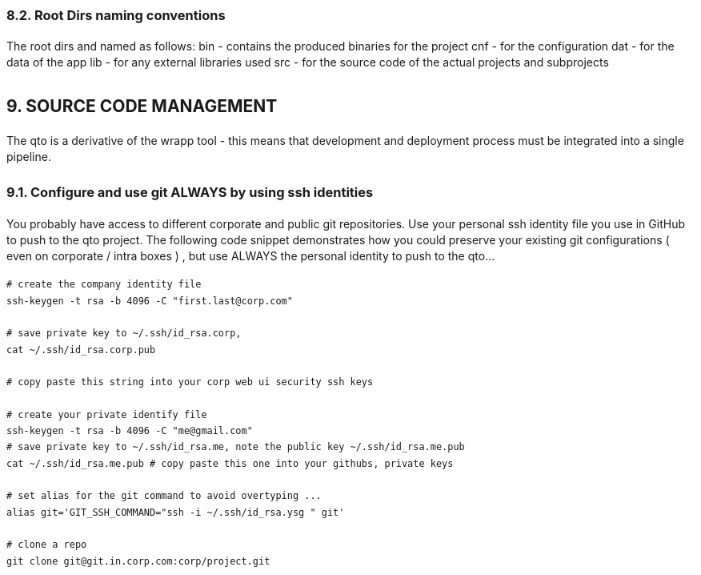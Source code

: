     

### 8.2. Root Dirs naming conventions
The root dirs and named as follows:
bin - contains the produced binaries for the project
cnf - for the configuration
dat - for the data of the app
lib - for any external libraries used
src - for the source code of the actual projects and subprojects

    

## 9. SOURCE CODE MANAGEMENT
The qto is a derivative of the wrapp tool - this means that development and deployment process must be integrated into a single pipeline. 

    

### 9.1. Configure and use git ALWAYS by using ssh identities
You probably have access to different corporate and public git repositories. Use your personal ssh identity file you use in GitHub to push to the qto project. The following code snippet demonstrates how you could preserve your existing git configurations ( even on corporate / intra boxes ) , but use ALWAYS the personal identity to push to the qto...

    # create the company identity file
    ssh-keygen -t rsa -b 4096 -C "first.last@corp.com"
    
    # save private key to ~/.ssh/id_rsa.corp, 
    cat ~/.ssh/id_rsa.corp.pub 
    
    # copy paste this string into your corp web ui security ssh keys
    
    # create your private identify file
    ssh-keygen -t rsa -b 4096 -C "me@gmail.com"
    # save private key to ~/.ssh/id_rsa.me, note the public key ~/.ssh/id_rsa.me.pub
    cat ~/.ssh/id_rsa.me.pub # copy paste this one into your githubs, private keys
    
    # set alias for the git command to avoid overtyping ...
    alias git='GIT_SSH_COMMAND="ssh -i ~/.ssh/id_rsa.ysg " git'
    
    # clone a repo 
    git clone git@git.in.corp.com:corp/project.git
    